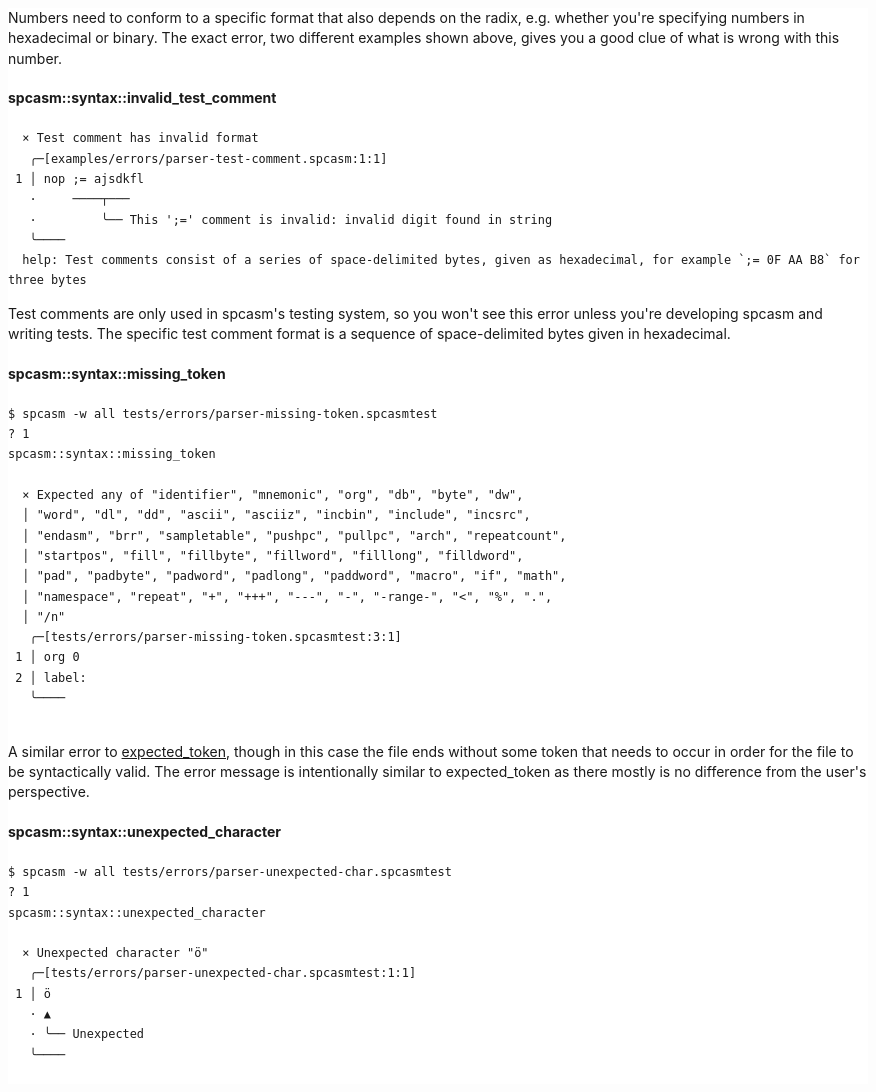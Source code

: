 Numbers need to conform to a specific format that also depends on the radix, e.g. whether you're specifying numbers in hexadecimal or binary. The exact error, two different examples shown above, gives you a good clue of what is wrong with this number.

#### spcasm::syntax::invalid_test_comment

```notrycmd
  × Test comment has invalid format
   ╭─[examples/errors/parser-test-comment.spcasm:1:1]
 1 │ nop ;= ajsdkfl
   ·     ────┬───
   ·         ╰── This ';=' comment is invalid: invalid digit found in string
   ╰────
  help: Test comments consist of a series of space-delimited bytes, given as hexadecimal, for example `;= 0F AA B8` for three bytes
```

Test comments are only used in spcasm's testing system, so you won't see this error unless you're developing spcasm and writing tests. The specific test comment format is a sequence of space-delimited bytes given in hexadecimal.

#### spcasm::syntax::missing_token

```trycmd
$ spcasm -w all tests/errors/parser-missing-token.spcasmtest
? 1
spcasm::syntax::missing_token

  × Expected any of "identifier", "mnemonic", "org", "db", "byte", "dw",
  │ "word", "dl", "dd", "ascii", "asciiz", "incbin", "include", "incsrc",
  │ "endasm", "brr", "sampletable", "pushpc", "pullpc", "arch", "repeatcount",
  │ "startpos", "fill", "fillbyte", "fillword", "filllong", "filldword",
  │ "pad", "padbyte", "padword", "padlong", "paddword", "macro", "if", "math",
  │ "namespace", "repeat", "+", "+++", "---", "-", "-range-", "<", "%", ".",
  │ "/n"
   ╭─[tests/errors/parser-missing-token.spcasmtest:3:1]
 1 │ org 0
 2 │ label:
   ╰────


```

A similar error to [expected_token](#spcasmsyntaxexpectedtoken), though in this case the file ends without some token that needs to occur in order for the file to be syntactically valid. The error message is intentionally similar to expected_token as there mostly is no difference from the user's perspective.

#### spcasm::syntax::unexpected_character

```trycmd
$ spcasm -w all tests/errors/parser-unexpected-char.spcasmtest
? 1
spcasm::syntax::unexpected_character

  × Unexpected character "ö"
   ╭─[tests/errors/parser-unexpected-char.spcasmtest:1:1]
 1 │ ö
   · ▲
   · ╰── Unexpected
   ╰────


```

